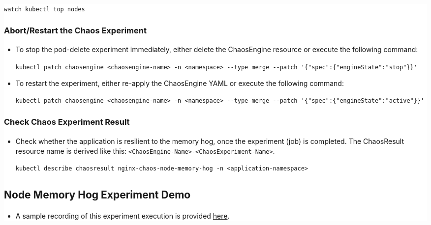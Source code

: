   `watch kubectl top nodes`

### Abort/Restart the Chaos Experiment

- To stop the pod-delete experiment immediately, either delete the ChaosEngine resource or execute the following command:

  `kubectl patch chaosengine <chaosengine-name> -n <namespace> --type merge --patch '{"spec":{"engineState":"stop"}}'`

- To restart the experiment, either re-apply the ChaosEngine YAML or execute the following command:

  `kubectl patch chaosengine <chaosengine-name> -n <namespace> --type merge --patch '{"spec":{"engineState":"active"}}'`

### Check Chaos Experiment Result

- Check whether the application is resilient to the memory hog, once the experiment (job) is completed. The ChaosResult resource name is derived like this: `<ChaosEngine-Name>-<ChaosExperiment-Name>`.

  `kubectl describe chaosresult nginx-chaos-node-memory-hog -n <application-namespace>`

## Node Memory Hog Experiment Demo

- A sample recording of this experiment execution is provided [here](https://www.youtube.com/watch?v=ECxlWgQ8F5w).

